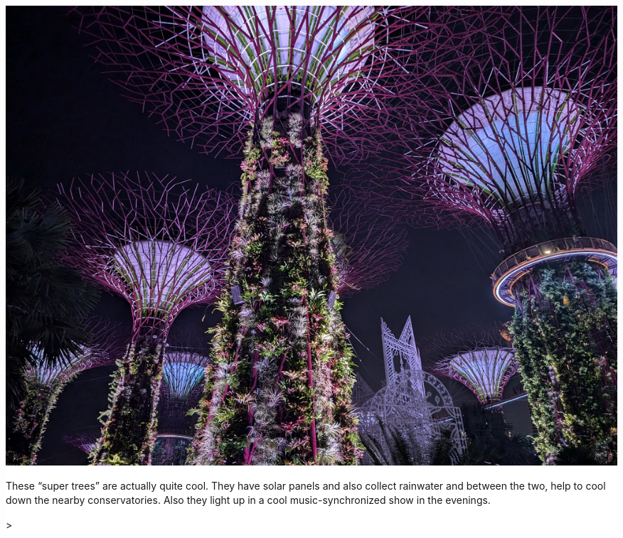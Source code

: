 ![](assets/img/singapore/PXL_20241124_114125390.jpg)

<figcaption>

These “super trees” are actually quite cool. They have solar panels and also collect rainwater and between the two, help to cool down the nearby conservatories. Also they light up in a cool music-synchronized show in the evenings.

</figcaption>

\>
